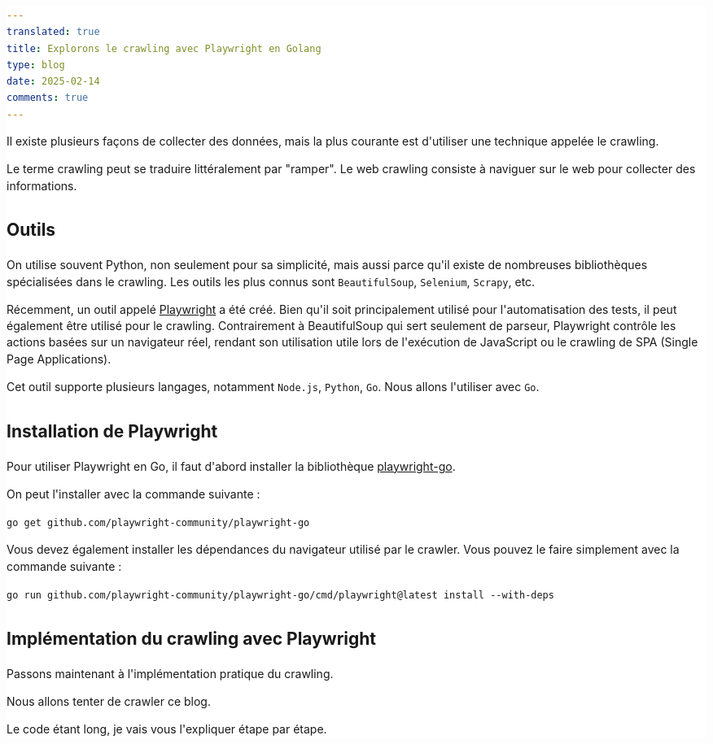 ```yaml
---
translated: true
title: Explorons le crawling avec Playwright en Golang
type: blog
date: 2025-02-14
comments: true
---
```


Il existe plusieurs façons de collecter des données, mais la plus courante est d'utiliser une technique appelée le crawling.

Le terme crawling peut se traduire littéralement par "ramper". Le web crawling consiste à naviguer sur le web pour collecter des informations.

## Outils

On utilise souvent Python, non seulement pour sa simplicité, mais aussi parce qu'il existe de nombreuses bibliothèques spécialisées dans le crawling. Les outils les plus connus sont `BeautifulSoup`, `Selenium`, `Scrapy`, etc.

Récemment, un outil appelé [Playwright](https://playwright.dev/) a été créé. Bien qu'il soit principalement utilisé pour l'automatisation des tests, il peut également être utilisé pour le crawling. Contrairement à BeautifulSoup qui sert seulement de parseur, Playwright contrôle les actions basées sur un navigateur réel, rendant son utilisation utile lors de l'exécution de JavaScript ou le crawling de SPA (Single Page Applications).

Cet outil supporte plusieurs langages, notamment `Node.js`, `Python`, `Go`. Nous allons l'utiliser avec `Go`.

## Installation de Playwright

Pour utiliser Playwright en Go, il faut d'abord installer la bibliothèque [playwright-go](https://github.com/playwright-community/playwright-go).

On peut l'installer avec la commande suivante :

```shell
go get github.com/playwright-community/playwright-go
```

Vous devez également installer les dépendances du navigateur utilisé par le crawler. Vous pouvez le faire simplement avec la commande suivante :

```shell
go run github.com/playwright-community/playwright-go/cmd/playwright@latest install --with-deps
```

## Implémentation du crawling avec Playwright

Passons maintenant à l'implémentation pratique du crawling.

Nous allons tenter de crawler ce blog.

Le code étant long, je vais vous l'expliquer étape par étape.
